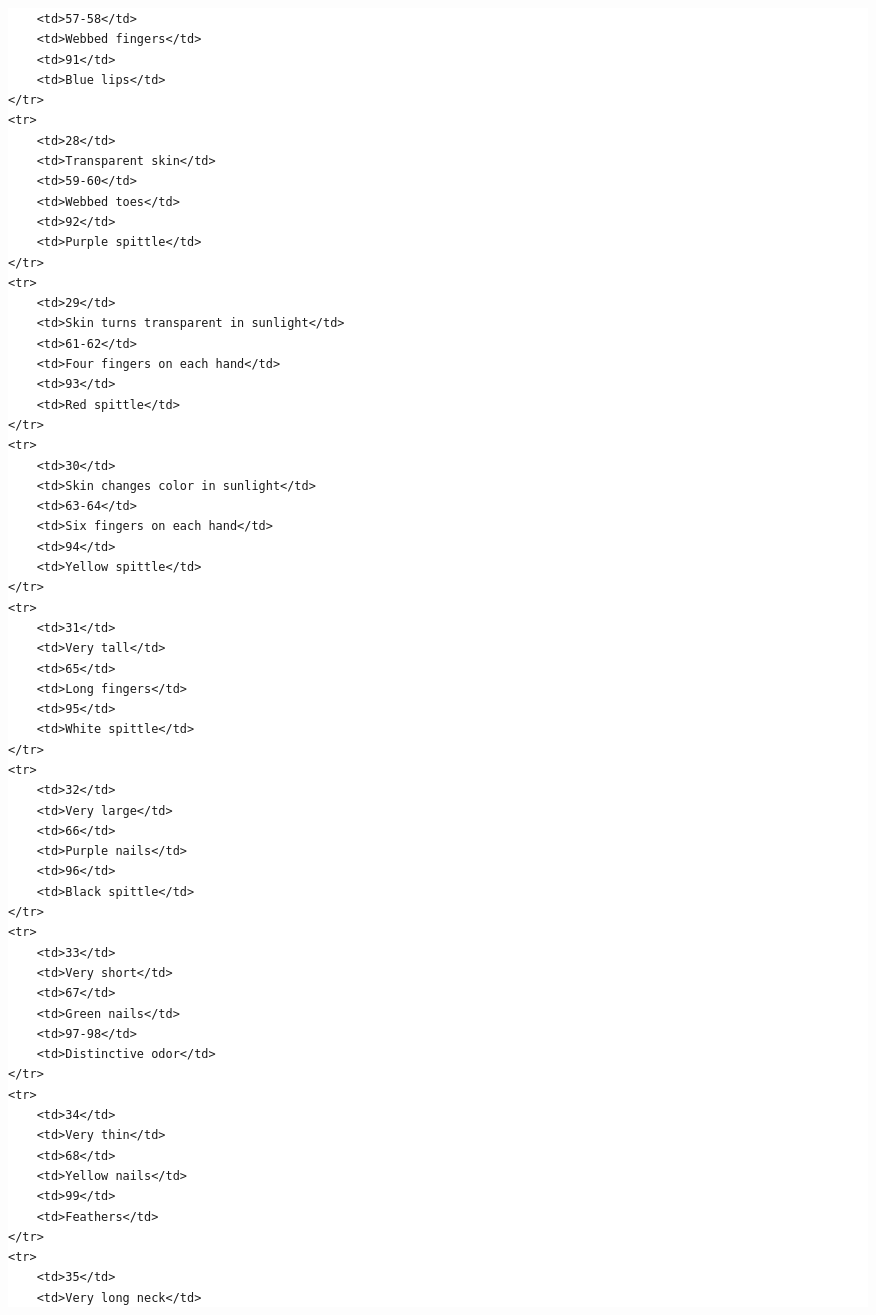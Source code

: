         <td>57-58</td>
        <td>Webbed fingers</td>
        <td>91</td>
        <td>Blue lips</td>
    </tr>
    <tr>
        <td>28</td>
        <td>Transparent skin</td>
        <td>59-60</td>
        <td>Webbed toes</td>
        <td>92</td>
        <td>Purple spittle</td>
    </tr>
    <tr>
        <td>29</td>
        <td>Skin turns transparent in sunlight</td>
        <td>61-62</td>
        <td>Four fingers on each hand</td>
        <td>93</td>
        <td>Red spittle</td>
    </tr>
    <tr>
        <td>30</td>
        <td>Skin changes color in sunlight</td>
        <td>63-64</td>
        <td>Six fingers on each hand</td>
        <td>94</td>
        <td>Yellow spittle</td>
    </tr>
    <tr>
        <td>31</td>
        <td>Very tall</td>
        <td>65</td>
        <td>Long fingers</td>
        <td>95</td>
        <td>White spittle</td>
    </tr>
    <tr>
        <td>32</td>
        <td>Very large</td>
        <td>66</td>
        <td>Purple nails</td>
        <td>96</td>
        <td>Black spittle</td>
    </tr>
    <tr>
        <td>33</td>
        <td>Very short</td>
        <td>67</td>
        <td>Green nails</td>
        <td>97-98</td>
        <td>Distinctive odor</td>
    </tr>
    <tr>
        <td>34</td>
        <td>Very thin</td>
        <td>68</td>
        <td>Yellow nails</td>
        <td>99</td>
        <td>Feathers</td>
    </tr>
    <tr>
        <td>35</td>
        <td>Very long neck</td>